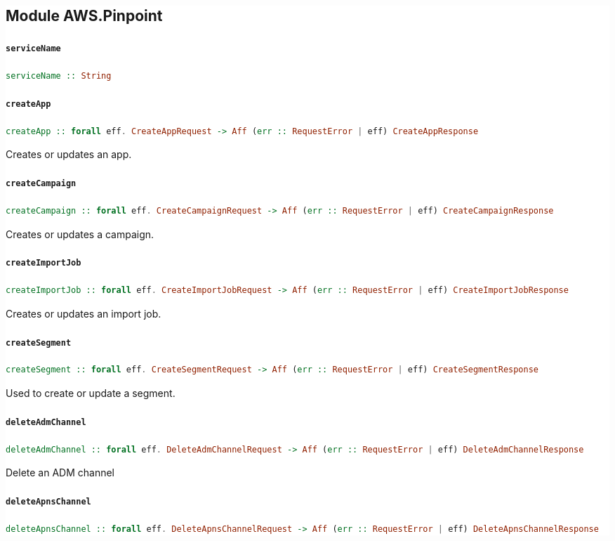 ## Module AWS.Pinpoint

#### `serviceName`

``` purescript
serviceName :: String
```

#### `createApp`

``` purescript
createApp :: forall eff. CreateAppRequest -> Aff (err :: RequestError | eff) CreateAppResponse
```

Creates or updates an app.

#### `createCampaign`

``` purescript
createCampaign :: forall eff. CreateCampaignRequest -> Aff (err :: RequestError | eff) CreateCampaignResponse
```

Creates or updates a campaign.

#### `createImportJob`

``` purescript
createImportJob :: forall eff. CreateImportJobRequest -> Aff (err :: RequestError | eff) CreateImportJobResponse
```

Creates or updates an import job.

#### `createSegment`

``` purescript
createSegment :: forall eff. CreateSegmentRequest -> Aff (err :: RequestError | eff) CreateSegmentResponse
```

Used to create or update a segment.

#### `deleteAdmChannel`

``` purescript
deleteAdmChannel :: forall eff. DeleteAdmChannelRequest -> Aff (err :: RequestError | eff) DeleteAdmChannelResponse
```

Delete an ADM channel

#### `deleteApnsChannel`

``` purescript
deleteApnsChannel :: forall eff. DeleteApnsChannelRequest -> Aff (err :: RequestError | eff) DeleteApnsChannelResponse
```
